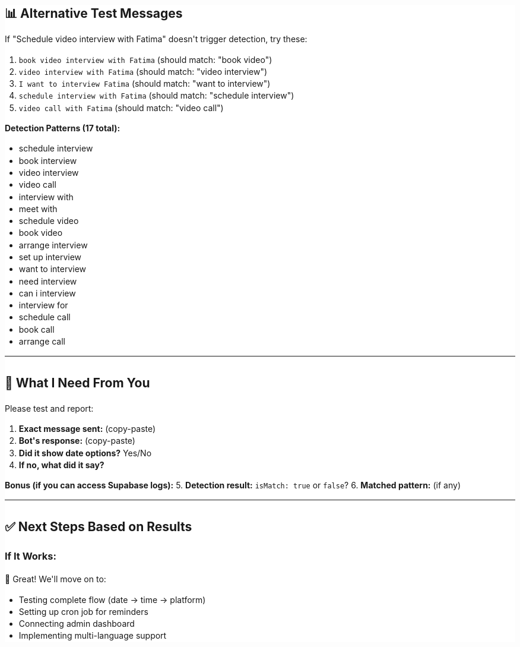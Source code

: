 
## 📊 Alternative Test Messages

If "Schedule video interview with Fatima" doesn't trigger detection, try these:

1. `book video interview with Fatima` (should match: "book video")
2. `video interview with Fatima` (should match: "video interview")
3. `I want to interview Fatima` (should match: "want to interview")
4. `schedule interview with Fatima` (should match: "schedule interview")
5. `video call with Fatima` (should match: "video call")

**Detection Patterns (17 total):**
- schedule interview
- book interview
- video interview
- video call
- interview with
- meet with
- schedule video
- book video
- arrange interview
- set up interview
- want to interview
- need interview
- can i interview
- interview for
- schedule call
- book call
- arrange call

---

## 🎯 What I Need From You

Please test and report:

1. **Exact message sent:** (copy-paste)
2. **Bot's response:** (copy-paste)
3. **Did it show date options?** Yes/No
4. **If no, what did it say?**

**Bonus (if you can access Supabase logs):**
5. **Detection result:** `isMatch: true` or `false`?
6. **Matched pattern:** (if any)

---

## ✅ Next Steps Based on Results

### If It Works:
🎉 Great! We'll move on to:
- Testing complete flow (date → time → platform)
- Setting up cron job for reminders
- Connecting admin dashboard
- Implementing multi-language support
